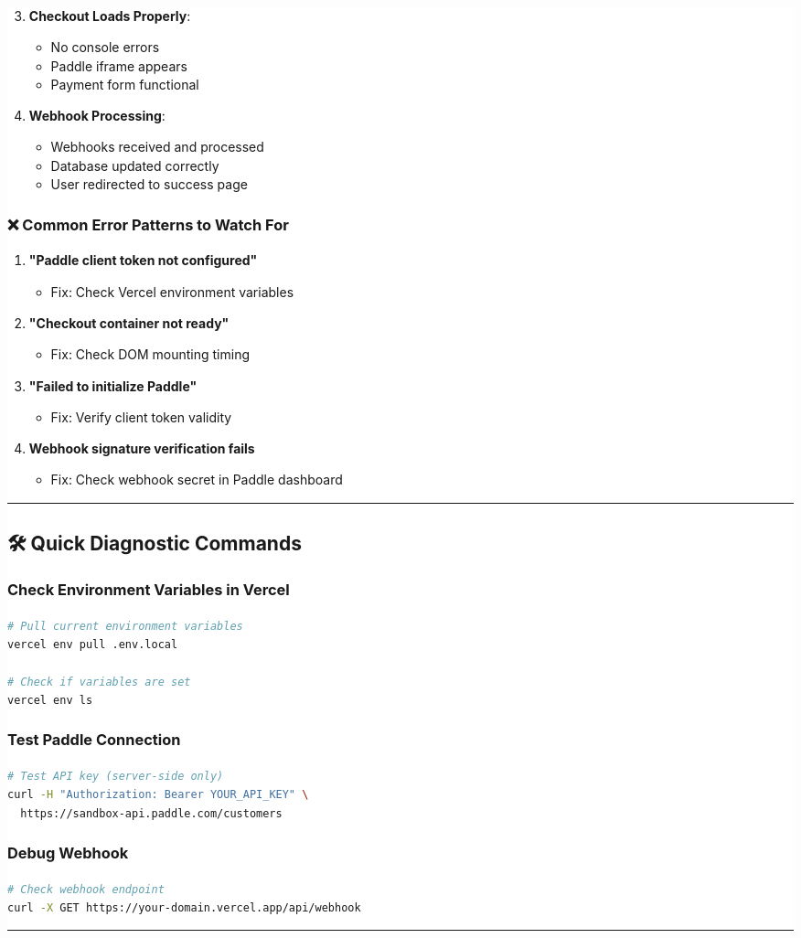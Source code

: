 3. **Checkout Loads Properly**:
   - No console errors
   - Paddle iframe appears
   - Payment form functional

4. **Webhook Processing**:
   - Webhooks received and processed
   - Database updated correctly
   - User redirected to success page

### ❌ **Common Error Patterns to Watch For**

1. **"Paddle client token not configured"**
   - Fix: Check Vercel environment variables

2. **"Checkout container not ready"**
   - Fix: Check DOM mounting timing

3. **"Failed to initialize Paddle"**
   - Fix: Verify client token validity

4. **Webhook signature verification fails**
   - Fix: Check webhook secret in Paddle dashboard

---

## 🛠️ Quick Diagnostic Commands

### **Check Environment Variables in Vercel**

```bash
# Pull current environment variables
vercel env pull .env.local

# Check if variables are set
vercel env ls
```

### **Test Paddle Connection**

```bash
# Test API key (server-side only)
curl -H "Authorization: Bearer YOUR_API_KEY" \
  https://sandbox-api.paddle.com/customers
```

### **Debug Webhook**

```bash
# Check webhook endpoint
curl -X GET https://your-domain.vercel.app/api/webhook
```

---
